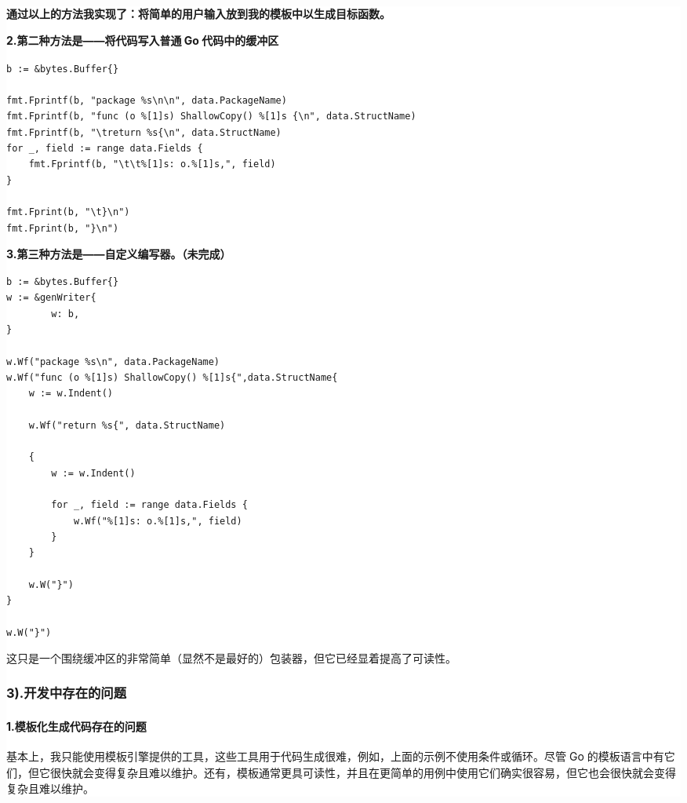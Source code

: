 **通过以上的方法我实现了：将简单的用户输入放到我的模板中以生成目标函数。**

**2.第二种方法是——将代码写入普通 Go 代码中的缓冲区**

```
b := &bytes.Buffer{}

fmt.Fprintf(b, "package %s\n\n", data.PackageName)
fmt.Fprintf(b, "func (o %[1]s) ShallowCopy() %[1]s {\n", data.StructName)
fmt.Fprintf(b, "\treturn %s{\n", data.StructName)
for _, field := range data.Fields {
	fmt.Fprintf(b, "\t\t%[1]s: o.%[1]s,", field)
}

fmt.Fprint(b, "\t}\n")
fmt.Fprint(b, "}\n")
```

**3.第三种方法是——自定义编写器。（未完成）**

```
b := &bytes.Buffer{}
w := &genWriter{
		w: b,
}

w.Wf("package %s\n", data.PackageName)
w.Wf("func (o %[1]s) ShallowCopy() %[1]s{",data.StructName{
	w := w.Indent()

	w.Wf("return %s{", data.StructName)

	{
		w := w.Indent()

		for _, field := range data.Fields {
			w.Wf("%[1]s: o.%[1]s,", field)
		}
	}

	w.W("}")
}

w.W("}")
```

这只是一个围绕缓冲区的非常简单（显然不是最好的）包装器，但它已经显着提高了可读性。

### 3).开发中存在的问题

#### 1.模板化生成代码存在的问题

基本上，我只能使用模板引擎提供的工具，这些工具用于代码生成很难，例如，上面的示例不使用条件或循环。尽管 Go 的模板语言中有它们，但它很快就会变得复杂且难以维护。还有，模板通常更具可读性，并且在更简单的用例中使用它们确实很容易，但它也会很快就会变得复杂且难以维护。
